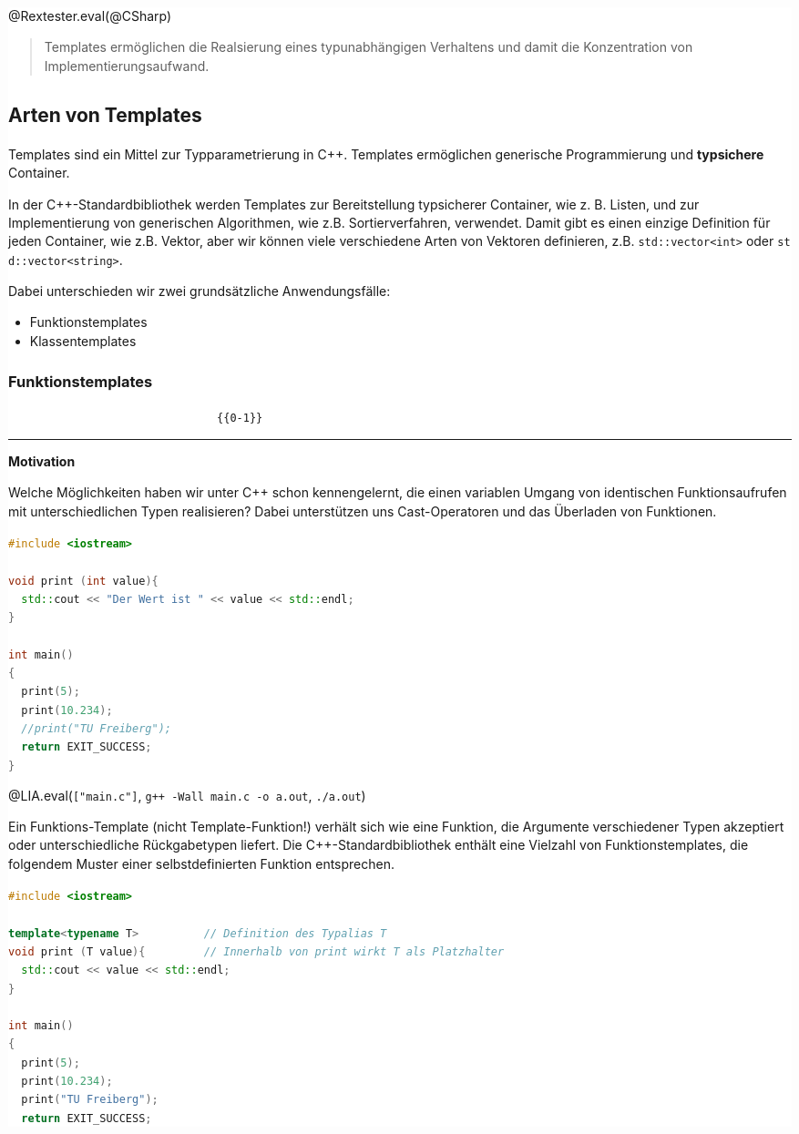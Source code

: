 @Rextester.eval(@CSharp)

> Templates ermöglichen die Realsierung eines typunabhängigen Verhaltens und damit die Konzentration von Implementierungsaufwand.

## Arten von Templates

Templates sind ein Mittel zur Typparametrierung in C++. Templates ermöglichen generische Programmierung und **typsichere** Container.

In der C++-Standardbibliothek werden Templates zur Bereitstellung typsicherer Container, wie z. B. Listen, und zur Implementierung von generischen Algorithmen, wie z.B. Sortierverfahren, verwendet. Damit gibt es einen einzige Definition für jeden Container, wie z.B. Vektor, aber wir können viele verschiedene Arten von Vektoren definieren, z.B. `std::vector<int>` oder `std::vector<string>`.

Dabei unterschieden wir zwei grundsätzliche Anwendungsfälle:

+ Funktionstemplates
+ Klassentemplates

### Funktionstemplates


                                    {{0-1}}
*******************************************************************************

**Motivation**

Welche Möglichkeiten haben wir unter C++ schon kennengelernt, die einen variablen
Umgang von identischen Funktionsaufrufen mit unterschiedlichen Typen realisieren?
Dabei unterstützen uns Cast-Operatoren und das Überladen von Funktionen.

```cpp                     FunctionOverloading.cpp
#include <iostream>

void print (int value){
  std::cout << "Der Wert ist " << value << std::endl;
}

int main()
{
  print(5);
  print(10.234);
  //print("TU Freiberg");
  return EXIT_SUCCESS;
}
```
@LIA.eval(`["main.c"]`, `g++ -Wall main.c -o a.out`, `./a.out`)

Ein Funktions-Template (nicht Template-Funktion!) verhält sich wie eine Funktion, die Argumente verschiedener Typen akzeptiert oder unterschiedliche Rückgabetypen liefert. Die C++-Standardbibliothek enthält eine Vielzahl von Funktionstemplates, die folgendem Muster einer selbstdefinierten Funktion entsprechen.

```cpp                     FunctionTemplate.cpp
#include <iostream>

template<typename T>          // Definition des Typalias T
void print (T value){         // Innerhalb von print wirkt T als Platzhalter
  std::cout << value << std::endl;
}

int main()
{
  print(5);
  print(10.234);
  print("TU Freiberg");
  return EXIT_SUCCESS;
```